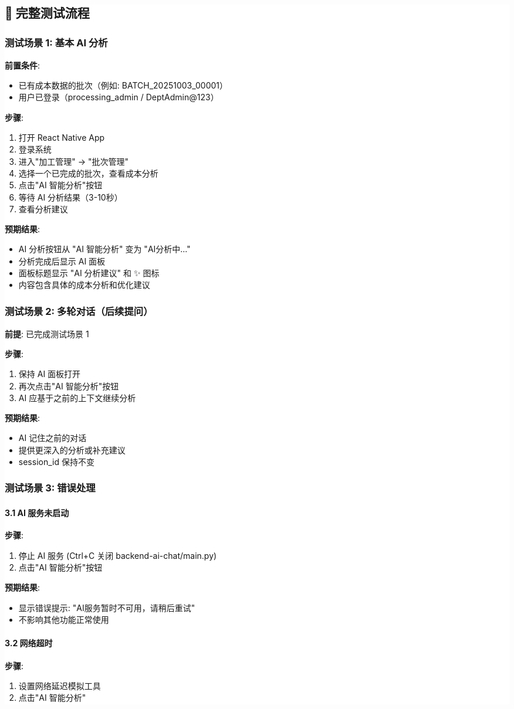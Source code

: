
## 🧪 完整测试流程

### 测试场景 1: 基本 AI 分析

**前置条件**:
- 已有成本数据的批次（例如: BATCH_20251003_00001）
- 用户已登录（processing_admin / DeptAdmin@123）

**步骤**:
1. 打开 React Native App
2. 登录系统
3. 进入"加工管理" → "批次管理"
4. 选择一个已完成的批次，查看成本分析
5. 点击"AI 智能分析"按钮
6. 等待 AI 分析结果（3-10秒）
7. 查看分析建议

**预期结果**:
- AI 分析按钮从 "AI 智能分析" 变为 "AI分析中..."
- 分析完成后显示 AI 面板
- 面板标题显示 "AI 分析建议" 和 ✨ 图标
- 内容包含具体的成本分析和优化建议

### 测试场景 2: 多轮对话（后续提问）

**前提**: 已完成测试场景 1

**步骤**:
1. 保持 AI 面板打开
2. 再次点击"AI 智能分析"按钮
3. AI 应基于之前的上下文继续分析

**预期结果**:
- AI 记住之前的对话
- 提供更深入的分析或补充建议
- session_id 保持不变

### 测试场景 3: 错误处理

#### 3.1 AI 服务未启动
**步骤**:
1. 停止 AI 服务 (Ctrl+C 关闭 backend-ai-chat/main.py)
2. 点击"AI 智能分析"按钮

**预期结果**:
- 显示错误提示: "AI服务暂时不可用，请稍后重试"
- 不影响其他功能正常使用

#### 3.2 网络超时
**步骤**:
1. 设置网络延迟模拟工具
2. 点击"AI 智能分析"
